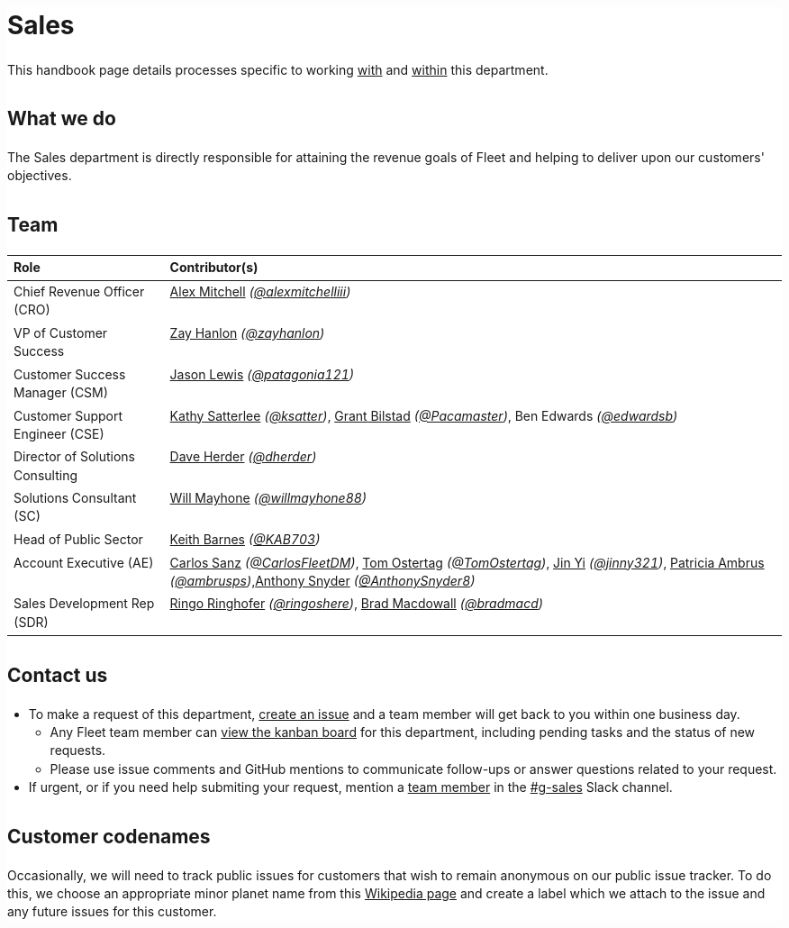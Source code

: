 # Sales

This handbook page details processes specific to working [with](#contact-us) and [within](#responsibilities) this department.

## What we do
The Sales department is directly responsible for attaining the revenue goals of Fleet and helping to deliver upon our customers' objectives.


## Team
| Role                                  | Contributor(s)           |
|:--------------------------------------|:------------------------------------------------------------------------------------------------------------------------|
| Chief Revenue Officer (CRO)           | [Alex Mitchell](https://www.linkedin.com/in/alexandercmitchell/) _([@alexmitchelliii](https://github.com/alexmitchelliii))_
| VP of Customer Success                | [Zay Hanlon](https://www.linkedin.com/in/zayhanlon/) _([@zayhanlon](https://github.com/zayhanlon))_
| Customer Success Manager (CSM)        | [Jason Lewis](https://www.linkedin.com/in/jlewis0451/) _([@patagonia121](https://github.com/patagonia121))_
| Customer Support Engineer (CSE)       | [Kathy Satterlee](https://www.linkedin.com/in/ksatter/) _([@ksatter](https://github.com/ksatter))_, [Grant Bilstad](https://www.linkedin.com/in/grantbilstad/) _([@Pacamaster](https://github.com/Pacamaster))_, Ben Edwards _([@edwardsb](https://github.com/edwardsb))_
| Director of Solutions Consulting      | [Dave Herder](https://www.linkedin.com/in/daveherder/) _([@dherder](https://github.com/dherder))_
| Solutions Consultant (SC)             | [Will Mayhone](https://www.linkedin.com/in/william-mayhone-671977b6/) _([@willmayhone88](https://github.com/willmayhone88))_
| Head of Public Sector                 | [Keith Barnes](https://www.linkedin.com/in/keith-barnes-8b666/) _([@KAB703](https://github.com/KAB703))_
| Account Executive (AE)                | [Carlos Sanz](https://www.linkedin.com/in/carlos-sanz-53b28b/) _([@CarlosFleetDM](https://github.com/CarlosFleetDM))_, [Tom Ostertag](https://www.linkedin.com/in/tom-ostertag-77212791/) _([@TomOstertag](https://github.com/TomOstertag))_, [Jin Yi](https://www.linkedin.com/in/jin-yi-743986196/) _([@jinny321](https://github.com/jinny321))_, [Patricia Ambrus](https://www.linkedin.com/in/pambrus/) _([@ambrusps](https://github.com/ambrusps))_,[Anthony Snyder](https://www.linkedin.com/in/anthonysnyder8/) _([@AnthonySnyder8](https://github.com/AnthonySnyder8))_
| Sales Development Rep (SDR)           | [Ringo Ringhofer](https://www.linkedin.com/in/tom-ringhofer/) _([@ringoshere](https://github.com/ringoshere))_, [Brad Macdowall](https://www.linkedin.com/in/bradmacdowall/) _([@bradmacd](https://github.com/bradmacd))_

## Contact us
- To make a request of this department, [create an issue](https://github.com/fleetdm/confidential/issues/new?assignees=&labels=%23g-sales&projects=&template=custom-request.md&title=Request%3A+_______________________) and a team member will get back to you within one business day.
  - Any Fleet team member can [view the kanban board](https://app.zenhub.com/workspaces/g-sales-64fbb46c65f9ff003a1530a8/board?sprints=none) for this department, including pending tasks and the status of new requests.
  - Please use issue comments and GitHub mentions to communicate follow-ups or answer questions related to your request.
- If urgent, or if you need help submiting your request, mention a [team member](#team) in the [#g-sales](https://fleetdm.slack.com/archives/C030A767HQV) Slack channel.


## Customer codenames
Occasionally, we will need to track public issues for customers that wish to remain anonymous on our public issue tracker. To do this, we choose an appropriate minor planet name from this [Wikipedia page](https://en.wikipedia.org/wiki/List_of_named_minor_planets_(alphabetical)) and create a label which we attach to the issue and any future issues for this customer.
